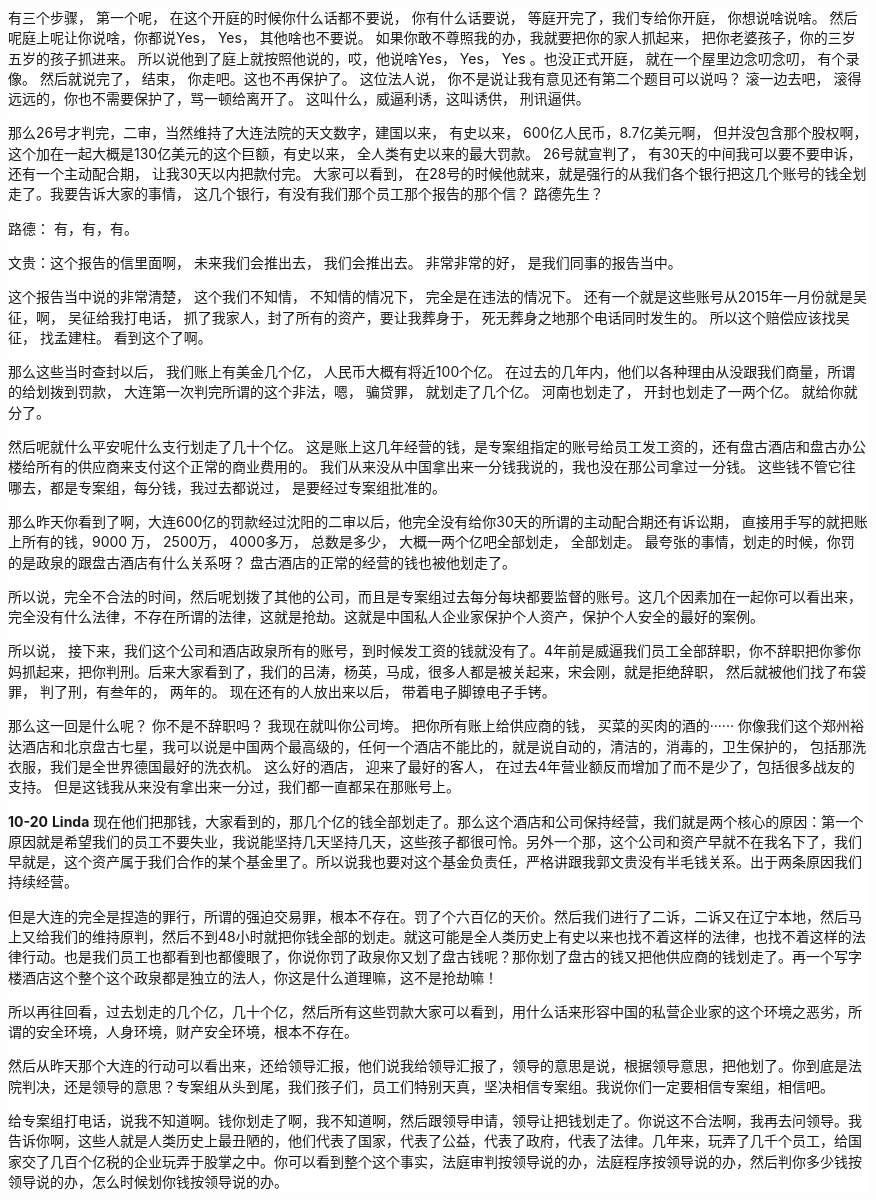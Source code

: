 
有三个步骤， 第一个呢， 在这个开庭的时候你什么话都不要说， 你有什么话要说， 等庭开完了，我们专给你开庭， 你想说啥说啥。 然后呢庭上呢让你说啥，你都说Yes， Yes， 其他啥也不要说。 如果你敢不尊照我的办，我就要把你的家人抓起来， 把你老婆孩子，你的三岁五岁的孩子抓进来。 所以说他到了庭上就按照他说的，哎，他说啥Yes， Yes， Yes 。也没正式开庭， 就在一个屋里边念叨念叨， 有个录像。 然后就说完了， 结束， 你走吧。这也不再保护了。 这位法人说， 你不是说让我有意见还有第二个题目可以说吗？ 滚一边去吧， 滚得远远的，你也不需要保护了，骂一顿给离开了。 这叫什么，威逼利诱，这叫诱供， 刑讯逼供。
  

那么26号才判完，二审，当然维持了大连法院的天文数字，建国以来， 有史以来， 600亿人民币，8.7亿美元啊， 但并没包含那个股权啊， 这个加在一起大概是130亿美元的这个巨额，有史以来， 全人类有史以来的最大罚款。 26号就宣判了， 有30天的中间我可以要不要申诉，还有一个主动配合期， 让我30天以内把款付完。 大家可以看到， 在28号的时候他就来，就是强行的从我们各个银行把这几个账号的钱全划走了。我要告诉大家的事情， 这几个银行，有没有我们那个员工那个报告的那个信？ 路德先生？
  

路德： 有，有，有。
  

文贵：这个报告的信里面啊， 未来我们会推出去， 我们会推出去。 非常非常的好， 是我们同事的报告当中。
  

这个报告当中说的非常清楚， 这个我们不知情， 不知情的情况下， 完全是在违法的情况下。 还有一个就是这些账号从2015年一月份就是吴征，啊， 吴征给我打电话， 抓了我家人，封了所有的资产，要让我葬身于， 死无葬身之地那个电话同时发生的。 所以这个赔偿应该找吴征， 找孟建柱。 看到这个了啊。
  

那么这些当时查封以后， 我们账上有美金几个亿， 人民币大概有将近100个亿。 在过去的几年内，他们以各种理由从没跟我们商量，所谓的给划拨到罚款， 大连第一次判完所谓的这个非法，嗯， 骗贷罪， 就划走了几个亿。 河南也划走了， 开封也划走了一两个亿。 就给你就分了。
  

然后呢就什么平安呢什么支行划走了几十个亿。 这是账上这几年经营的钱，是专案组指定的账号给员工发工资的，还有盘古酒店和盘古办公楼给所有的供应商来支付这个正常的商业费用的。 我们从来没从中国拿出来一分钱我说的，我也没在那公司拿过一分钱。 这些钱不管它往哪去，都是专案组，每分钱，我过去都说过， 是要经过专案组批准的。
  

那么昨天你看到了啊，大连600亿的罚款经过沈阳的二审以后，他完全没有给你30天的所谓的主动配合期还有诉讼期， 直接用手写的就把账上所有的钱，9000 万， 2500万， 4000多万， 总数是多少， 大概一两个亿吧全部划走， 全部划走。 最夸张的事情，划走的时候，你罚的是政泉的跟盘古酒店有什么关系呀？ 盘古酒店的正常的经营的钱也被他划走了。
  

所以说，完全不合法的时间，然后呢划拨了其他的公司，而且是专案组过去每分每块都要监督的账号。这几个因素加在一起你可以看出来，完全没有什么法律，不存在所谓的法律，这就是抢劫。这就是中国私人企业家保护个人资产，保护个人安全的最好的案例。
  

所以说， 接下来，我们这个公司和酒店政泉所有的账号，到时候发工资的钱就没有了。4年前是威逼我们员工全部辞职，你不辞职把你爹你妈抓起来，把你判刑。后来大家看到了，我们的吕涛，杨英，马成，很多人都是被关起来，宋会刚，就是拒绝辞职， 然后就被他们找了布袋罪， 判了刑，有叁年的， 两年的。 现在还有的人放出来以后， 带着电子脚镣电子手铐。
  

那么这一回是什么呢？ 你不是不辞职吗？ 我现在就叫你公司垮。 把你所有账上给供应商的钱， 买菜的买肉的酒的······ 你像我们这个郑州裕达酒店和北京盘古七星，我可以说是中国两个最高级的，任何一个酒店不能比的，就是说自动的，清洁的，消毒的，卫生保护的， 包括那洗衣服，我们是全世界德国最好的洗衣机。 这么好的酒店， 迎来了最好的客人， 在过去4年营业额反而增加了而不是少了，包括很多战友的支持。 但是这钱我从来没有拿出来一分过，我们都一直都呆在那账号上。
  

**10-20** **Linda**
现在他们把那钱，大家看到的，那几个亿的钱全部划走了。那么这个酒店和公司保持经营，我们就是两个核心的原因：第一个原因就是希望我们的员工不要失业，我说能坚持几天坚持几天，这些孩子都很可怜。另外一个那，这个公司和资产早就不在我名下了，我们早就是，这个资产属于我们合作的某个基金里了。所以说我也要对这个基金负责任，严格讲跟我郭文贵没有半毛钱关系。出于两条原因我们持续经营。  
  

但是大连的完全是捏造的罪行，所谓的强迫交易罪，根本不存在。罚了个六百亿的天价。然后我们进行了二诉，二诉又在辽宁本地，然后马上又给我们的维持原判，然后不到48小时就把你钱全部的划走。就这可能是全人类历史上有史以来也找不着这样的法律，也找不着这样的法律行动。也是我们员工也都看到也都傻眼了，你说你罚了政泉你又划了盘古钱呢？那你划了盘古的钱又把他供应商的钱划走了。再一个写字楼酒店这个整个这个政泉都是独立的法人，你这是什么道理嘛，这不是抢劫嘛！
  

所以再往回看，过去划走的几个亿，几十个亿，然后所有这些罚款大家可以看到，用什么话来形容中国的私营企业家的这个环境之恶劣，所谓的安全环境，人身环境，财产安全环境，根本不存在。
  

然后从昨天那个大连的行动可以看出来，还给领导汇报，他们说我给领导汇报了，领导的意思是说，根据领导意思，把他划了。你到底是法院判决，还是领导的意思？专案组从头到尾，我们孩子们，员工们特别天真，坚决相信专案组。我说你们一定要相信专案组，相信吧。
  

给专案组打电话，说我不知道啊。钱你划走了啊，我不知道啊，然后跟领导申请，领导让把钱划走了。你说这不合法啊，我再去问领导。我告诉你啊，这些人就是人类历史上最丑陋的，他们代表了国家，代表了公益，代表了政府，代表了法律。几年来，玩弄了几千个员工，给国家交了几百个亿税的企业玩弄于股掌之中。你可以看到整个这个事实，法庭审判按领导说的办，法庭程序按领导说的办，然后判你多少钱按领导说的办，怎么时候划你钱按领导说的办。
  